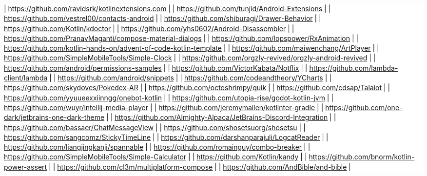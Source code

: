 | https://github.com/ravidsrk/kotlinextensions.com                                      |
| https://github.com/tunjid/Android-Extensions                                          |
| https://github.com/vestrel00/contacts-android                                         |
| https://github.com/shiburagi/Drawer-Behavior                                          |
| https://github.com/Kotlin/kdoctor                                                     |
| https://github.com/yhs0602/Android-Disassembler                                       |
| https://github.com/PranavMaganti/compose-material-dialogs                             |
| https://github.com/lopspower/RxAnimation                                              |
| https://github.com/kotlin-hands-on/advent-of-code-kotlin-template                     |
| https://github.com/maiwenchang/ArtPlayer                                              |
| https://github.com/SimpleMobileTools/Simple-Clock                                     |
| https://github.com/orgzly-revived/orgzly-android-revived                              |
| https://github.com/android/permissions-samples                                        |
| https://github.com/VictorKabata/Notflix                                               |
| https://github.com/lambda-client/lambda                                               |
| https://github.com/android/snippets                                                   |
| https://github.com/codeandtheory/YCharts                                              |
| https://github.com/skydoves/Pokedex-AR                                                |
| https://github.com/octoshrimpy/quik                                                   |
| https://github.com/cdsap/Talaiot                                                      |
| https://github.com/yyuueexxiinngg/onebot-kotlin                                       |
| https://github.com/utopia-rise/godot-kotlin-jvm                                       |
| https://github.com/wuyr/intellij-media-player                                         |
| https://github.com/jeremymailen/kotlinter-gradle                                      |
| https://github.com/one-dark/jetbrains-one-dark-theme                                  |
| https://github.com/Almighty-Alpaca/JetBrains-Discord-Integration                      |
| https://github.com/bassaer/ChatMessageView                                            |
| https://github.com/shosetsuorg/shosetsu                                               |
| https://github.com/sangcomz/StickyTimeLine                                            |
| https://github.com/darshanparajuli/LogcatReader                                       |
| https://github.com/liangjingkanji/spannable                                           |
| https://github.com/romainguy/combo-breaker                                            |
| https://github.com/SimpleMobileTools/Simple-Calculator                                |
| https://github.com/Kotlin/kandy                                                       |
| https://github.com/bnorm/kotlin-power-assert                                          |
| https://github.com/cl3m/multiplatform-compose                                         |
| https://github.com/AndBible/and-bible                                                 |